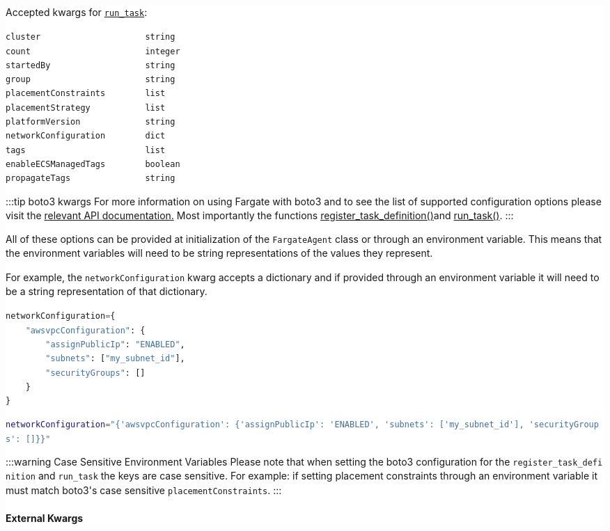 Accepted kwargs for [`run_task`](https://boto3.amazonaws.com/v1/documentation/api/latest/reference/services/ecs.html#ECS.Client.run_task):

```
cluster                     string
count                       integer
startedBy                   string
group                       string
placementConstraints        list
placementStrategy           list
platformVersion             string
networkConfiguration        dict
tags                        list
enableECSManagedTags        boolean
propagateTags               string
```

:::tip boto3 kwargs
For more information on using Fargate with boto3 and to see the list of supported configuration options please visit the [relevant API documentation.](https://boto3.amazonaws.com/v1/documentation/api/latest/reference/services/ecs.html) Most importantly the functions [register_task_definition()](https://boto3.amazonaws.com/v1/documentation/api/latest/reference/services/ecs.html#ECS.Client.register_task_definition)and [run_task()](https://boto3.amazonaws.com/v1/documentation/api/latest/reference/services/ecs.html#ECS.Client.run_task).
:::

All of these options can be provided at initialization of the `FargateAgent` class or through an environment variable. This means that the environment variables will need to be string representations of the values they represent.

For example, the `networkConfiguration` kwarg accepts a dictionary and if provided through an environment variable it will need to be a string representation of that dictionary.

```python
networkConfiguration={
    "awsvpcConfiguration": {
        "assignPublicIp": "ENABLED",
        "subnets": ["my_subnet_id"],
        "securityGroups": []
    }
}
```

```bash
networkConfiguration="{'awsvpcConfiguration': {'assignPublicIp': 'ENABLED', 'subnets': ['my_subnet_id'], 'securityGroups': []}}"
```

:::warning Case Sensitive Environment Variables
Please note that when setting the boto3 configuration for the `register_task_definition` and `run_task` the keys are case sensitive. For example: if setting placement constraints through an environment variable it must match boto3's case sensitive `placementConstraints`.
:::

#### External Kwargs
